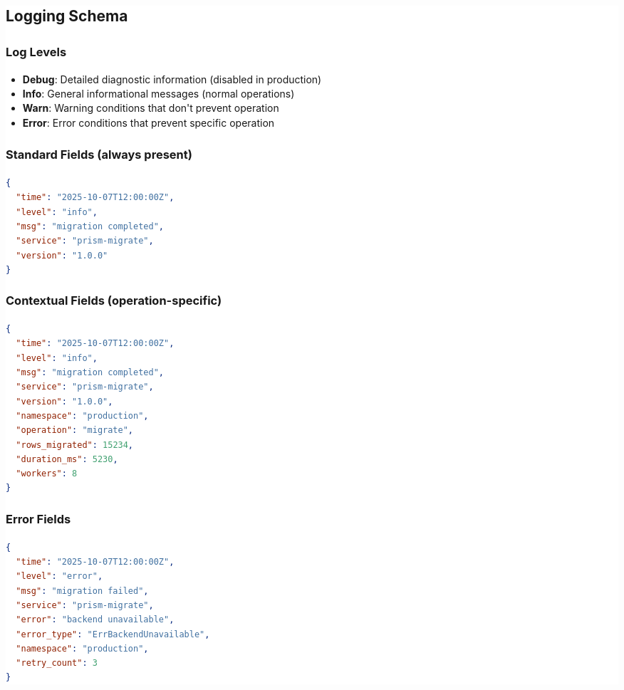 ## Logging Schema

### Log Levels

- **Debug**: Detailed diagnostic information (disabled in production)
- **Info**: General informational messages (normal operations)
- **Warn**: Warning conditions that don't prevent operation
- **Error**: Error conditions that prevent specific operation

### Standard Fields (always present)

```json
{
  "time": "2025-10-07T12:00:00Z",
  "level": "info",
  "msg": "migration completed",
  "service": "prism-migrate",
  "version": "1.0.0"
}
```

### Contextual Fields (operation-specific)

```json
{
  "time": "2025-10-07T12:00:00Z",
  "level": "info",
  "msg": "migration completed",
  "service": "prism-migrate",
  "version": "1.0.0",
  "namespace": "production",
  "operation": "migrate",
  "rows_migrated": 15234,
  "duration_ms": 5230,
  "workers": 8
}
```

### Error Fields

```json
{
  "time": "2025-10-07T12:00:00Z",
  "level": "error",
  "msg": "migration failed",
  "service": "prism-migrate",
  "error": "backend unavailable",
  "error_type": "ErrBackendUnavailable",
  "namespace": "production",
  "retry_count": 3
}
```
